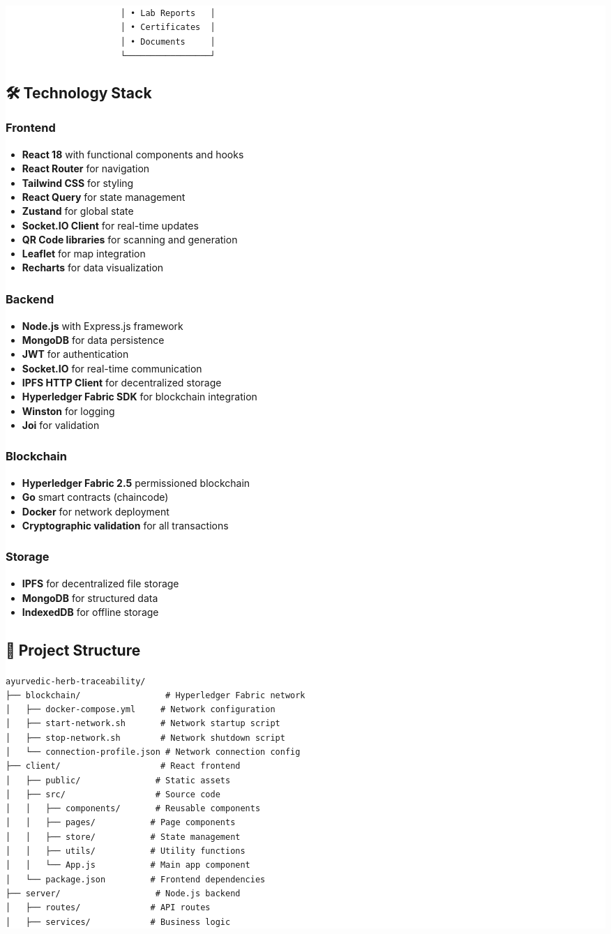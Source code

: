 ```
                       │ • Lab Reports   │
                       │ • Certificates  │
                       │ • Documents     │
                       └─────────────────┘
```

## 🛠️ Technology Stack

### Frontend
- **React 18** with functional components and hooks
- **React Router** for navigation
- **Tailwind CSS** for styling
- **React Query** for state management
- **Zustand** for global state
- **Socket.IO Client** for real-time updates
- **QR Code libraries** for scanning and generation
- **Leaflet** for map integration
- **Recharts** for data visualization

### Backend
- **Node.js** with Express.js framework
- **MongoDB** for data persistence
- **JWT** for authentication
- **Socket.IO** for real-time communication
- **IPFS HTTP Client** for decentralized storage
- **Hyperledger Fabric SDK** for blockchain integration
- **Winston** for logging
- **Joi** for validation

### Blockchain
- **Hyperledger Fabric 2.5** permissioned blockchain
- **Go** smart contracts (chaincode)
- **Docker** for network deployment
- **Cryptographic validation** for all transactions

### Storage
- **IPFS** for decentralized file storage
- **MongoDB** for structured data
- **IndexedDB** for offline storage

## 📁 Project Structure

```
ayurvedic-herb-traceability/
├── blockchain/                 # Hyperledger Fabric network
│   ├── docker-compose.yml     # Network configuration
│   ├── start-network.sh       # Network startup script
│   ├── stop-network.sh        # Network shutdown script
│   └── connection-profile.json # Network connection config
├── client/                    # React frontend
│   ├── public/               # Static assets
│   ├── src/                  # Source code
│   │   ├── components/       # Reusable components
│   │   ├── pages/           # Page components
│   │   ├── store/           # State management
│   │   ├── utils/           # Utility functions
│   │   └── App.js           # Main app component
│   └── package.json         # Frontend dependencies
├── server/                   # Node.js backend
│   ├── routes/              # API routes
│   ├── services/            # Business logic
```